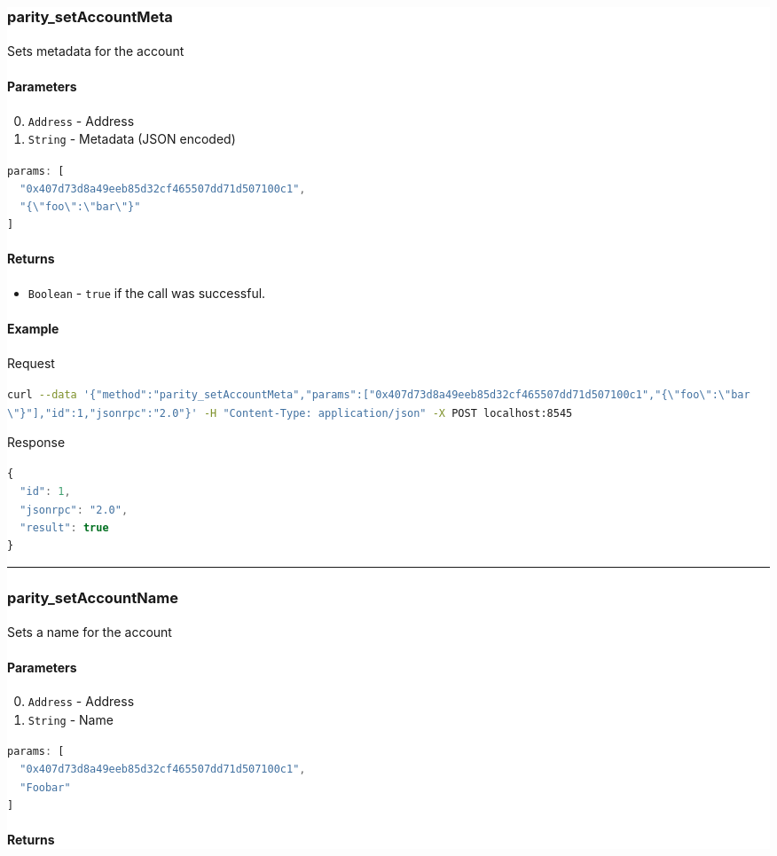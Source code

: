 ### parity_setAccountMeta

Sets metadata for the account

#### Parameters

0. `Address` - Address
0. `String` - Metadata (JSON encoded)

```js
params: [
  "0x407d73d8a49eeb85d32cf465507dd71d507100c1",
  "{\"foo\":\"bar\"}"
]
```

#### Returns

- `Boolean` - `true` if the call was successful.

#### Example

Request
```bash
curl --data '{"method":"parity_setAccountMeta","params":["0x407d73d8a49eeb85d32cf465507dd71d507100c1","{\"foo\":\"bar\"}"],"id":1,"jsonrpc":"2.0"}' -H "Content-Type: application/json" -X POST localhost:8545
```

Response
```js
{
  "id": 1,
  "jsonrpc": "2.0",
  "result": true
}
```

***

### parity_setAccountName

Sets a name for the account

#### Parameters

0. `Address` - Address
0. `String` - Name

```js
params: [
  "0x407d73d8a49eeb85d32cf465507dd71d507100c1",
  "Foobar"
]
```

#### Returns
